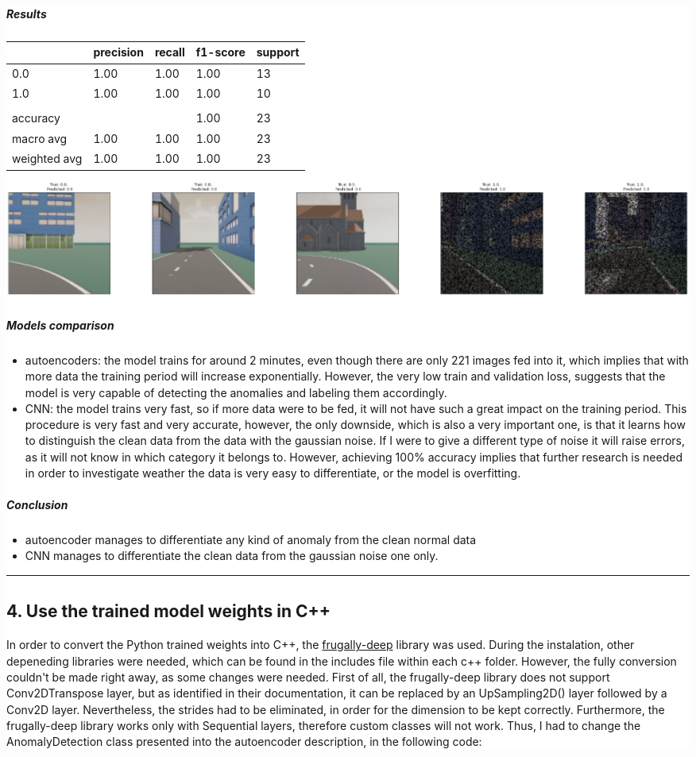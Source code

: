 
##### Results 

|        |       precision   | recall | f1-score   |support |
|--------|-----------------|---------|------|---------------|
|          0.0      | 1.00    |  1.00     |1.00    |     13 |
|          1.0   |    1.00   |   1.00   |   1.00   |     10 |
|                                                           |
|     accuracy       |    |        |        1.00   |     23 |
|    macro avg       |1.00 |     1.00   |  1.00    |     23 |
| weighted avg     |  1.00  |    1.00  |    1.00   |     23 |


![](readme_images/2022-06-17-11-51-38.png)

##### Models comparison 

- autoencoders: the model trains for around 2 minutes, even though there are only 221 images fed into it, which implies that with more data the training period will increase exponentially. However, the very low train and validation loss, suggests that the model is very capable of detecting the anomalies and labeling them accordingly. 
- CNN: the model trains very fast, so if more data were to be fed, it will not have such a great impact on the training period. This procedure is very fast and very accurate, however, the only downside, which is also a very important one, is that it learns how to distinguish the clean data from the data with the gaussian noise. If I were to give a different type of noise it will raise errors, as it will not know in which category it belongs to. However, achieving 100% accuracy implies that further research is needed in order to investigate weather the data is very easy to differentiate, or the model is overfitting.

##### Conclusion

- autoencoder manages to differentiate any kind of anomaly from the clean normal data
- CNN manages to differentiate the clean data from the gaussian noise one only.
___
## <a id="model_weights"></a>4. Use the trained model weights in C++

In order to convert the Python trained weights into C++, the [frugally-deep](https://github.com/Dobiasd/frugally-deep) library was used. During the instalation, other depeneding libraries were needed, which can be found in the includes file within each c++ folder. However, the fully conversion couldn't be made right away, as some changes were needed. First of all, the frugally-deep library does not support Conv2DTranspose layer, but as identified in their documentation, it can be replaced by an UpSampling2D() layer followed by a Conv2D layer. Nevertheless, the strides had to be eliminated, in order for the dimension to be kept correctly. Furthermore, the frugally-deep library works only with Sequential layers, therefore custom classes will not work. Thus, I had to change the AnomalyDetection class presented into the autoencoder description, in the following code: 
